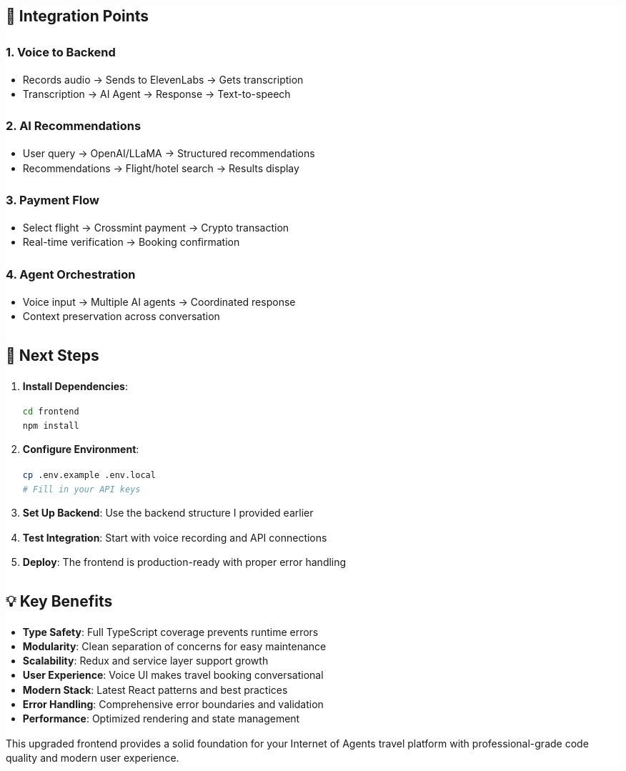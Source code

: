 ## 🎯 Integration Points

### **1. Voice to Backend**
- Records audio → Sends to ElevenLabs → Gets transcription
- Transcription → AI Agent → Response → Text-to-speech

### **2. AI Recommendations**
- User query → OpenAI/LLaMA → Structured recommendations
- Recommendations → Flight/hotel search → Results display

### **3. Payment Flow**
- Select flight → Crossmint payment → Crypto transaction
- Real-time verification → Booking confirmation

### **4. Agent Orchestration**
- Voice input → Multiple AI agents → Coordinated response
- Context preservation across conversation

## 🔄 Next Steps

1. **Install Dependencies**:
   ```bash
   cd frontend
   npm install
   ```

2. **Configure Environment**:
   ```bash
   cp .env.example .env.local
   # Fill in your API keys
   ```

3. **Set Up Backend**: Use the backend structure I provided earlier

4. **Test Integration**: Start with voice recording and API connections

5. **Deploy**: The frontend is production-ready with proper error handling

## 💡 Key Benefits

- **Type Safety**: Full TypeScript coverage prevents runtime errors
- **Modularity**: Clean separation of concerns for easy maintenance  
- **Scalability**: Redux and service layer support growth
- **User Experience**: Voice UI makes travel booking conversational
- **Modern Stack**: Latest React patterns and best practices
- **Error Handling**: Comprehensive error boundaries and validation
- **Performance**: Optimized rendering and state management

This upgraded frontend provides a solid foundation for your Internet of Agents travel platform with professional-grade code quality and modern user experience.